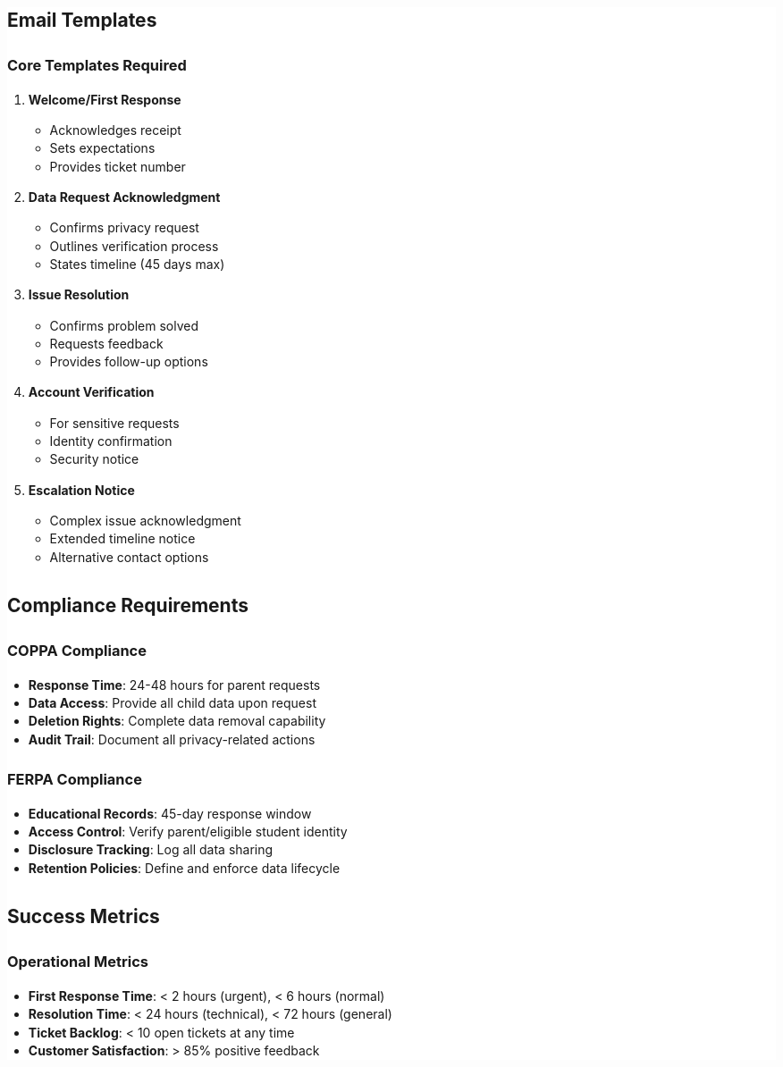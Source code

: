 ## Email Templates

### Core Templates Required

1. **Welcome/First Response**
   - Acknowledges receipt
   - Sets expectations
   - Provides ticket number

2. **Data Request Acknowledgment**
   - Confirms privacy request
   - Outlines verification process
   - States timeline (45 days max)

3. **Issue Resolution**
   - Confirms problem solved
   - Requests feedback
   - Provides follow-up options

4. **Account Verification**
   - For sensitive requests
   - Identity confirmation
   - Security notice

5. **Escalation Notice**
   - Complex issue acknowledgment
   - Extended timeline notice
   - Alternative contact options

## Compliance Requirements

### COPPA Compliance
- **Response Time**: 24-48 hours for parent requests
- **Data Access**: Provide all child data upon request
- **Deletion Rights**: Complete data removal capability
- **Audit Trail**: Document all privacy-related actions

### FERPA Compliance
- **Educational Records**: 45-day response window
- **Access Control**: Verify parent/eligible student identity
- **Disclosure Tracking**: Log all data sharing
- **Retention Policies**: Define and enforce data lifecycle

## Success Metrics

### Operational Metrics
- **First Response Time**: < 2 hours (urgent), < 6 hours (normal)
- **Resolution Time**: < 24 hours (technical), < 72 hours (general)
- **Ticket Backlog**: < 10 open tickets at any time
- **Customer Satisfaction**: > 85% positive feedback
